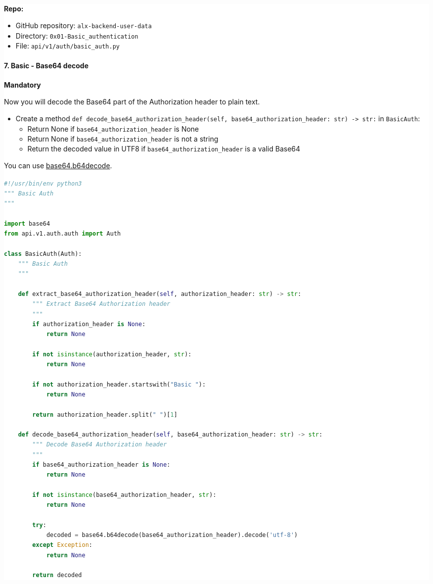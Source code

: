 **Repo:**

- GitHub repository: `alx-backend-user-data`
- Directory: `0x01-Basic_authentication`
- File: `api/v1/auth/basic_auth.py`

#### 7. Basic - Base64 decode
**Mandatory**

Now you will decode the Base64 part of the Authorization header to plain text.

- Create a method `def decode_base64_authorization_header(self, base64_authorization_header: str) -> str:` in `BasicAuth`:
  - Return None if `base64_authorization_header` is None
  - Return None if `base64_authorization_header` is not a string
  - Return the decoded value in UTF8 if `base64_authorization_header` is a valid Base64

You can use [base64.b64decode](https://docs.python.org/3/library/base64.html#base64.b64decode).

```python
#!/usr/bin/env python3
""" Basic Auth
"""

import base64
from api.v1.auth.auth import Auth

class BasicAuth(Auth):
    """ Basic Auth
    """

    def extract_base64_authorization_header(self, authorization_header: str) -> str:
        """ Extract Base64 Authorization header
        """
        if authorization_header is None:
            return None

        if not isinstance(authorization_header, str):
            return None

        if not authorization_header.startswith("Basic "):
            return None

        return authorization_header.split(" ")[1]

    def decode_base64_authorization_header(self, base64_authorization_header: str) -> str:
        """ Decode Base64 Authorization header
        """
        if base64_authorization_header is None:
            return None

        if not isinstance(base64_authorization_header, str):
            return None

        try:
            decoded = base64.b64decode(base64_authorization_header).decode('utf-8')
        except Exception:
            return None

        return decoded
```
